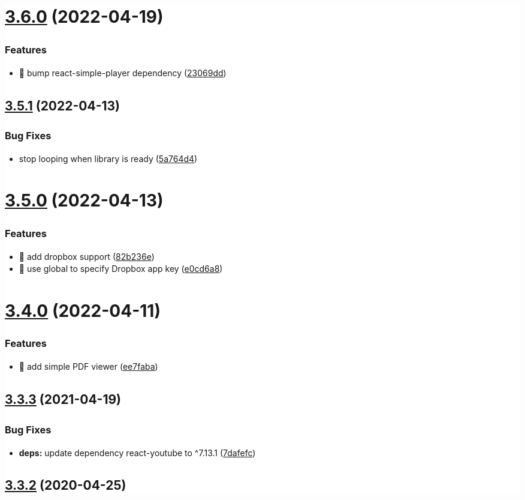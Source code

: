 # [3.6.0](https://github.com/streamich/react-embed/compare/v3.5.1...v3.6.0) (2022-04-19)


### Features

* 🎸 bump react-simple-player dependency ([23069dd](https://github.com/streamich/react-embed/commit/23069dd9bb4d06a50edbfae69bbc1430fc53d39d))

## [3.5.1](https://github.com/streamich/react-embed/compare/v3.5.0...v3.5.1) (2022-04-13)


### Bug Fixes

* stop looping when library is ready ([5a764d4](https://github.com/streamich/react-embed/commit/5a764d4521e331da59900433ee6535d192cf2e5f))

# [3.5.0](https://github.com/streamich/react-embed/compare/v3.4.0...v3.5.0) (2022-04-13)


### Features

* 🎸 add dropbox support ([82b236e](https://github.com/streamich/react-embed/commit/82b236e4760f88f1c29144a6dae95aa463c47e25))
* 🎸 use global to specify Dropbox app key ([e0cd6a8](https://github.com/streamich/react-embed/commit/e0cd6a86fbb6bef6821cd1e68a92c66411caac50))

# [3.4.0](https://github.com/streamich/react-embed/compare/v3.3.3...v3.4.0) (2022-04-11)


### Features

* 🎸 add simple PDF viewer ([ee7faba](https://github.com/streamich/react-embed/commit/ee7fabaf68182b469dc13f7b1ccbe9caccc9838b))

## [3.3.3](https://github.com/streamich/react-embed/compare/v3.3.2...v3.3.3) (2021-04-19)


### Bug Fixes

* **deps:** update dependency react-youtube to ^7.13.1 ([7dafefc](https://github.com/streamich/react-embed/commit/7dafefc2367eebbc09694e88e8a0104fba068208))

## [3.3.2](https://github.com/streamich/react-embed/compare/v3.3.1...v3.3.2) (2020-04-25)
